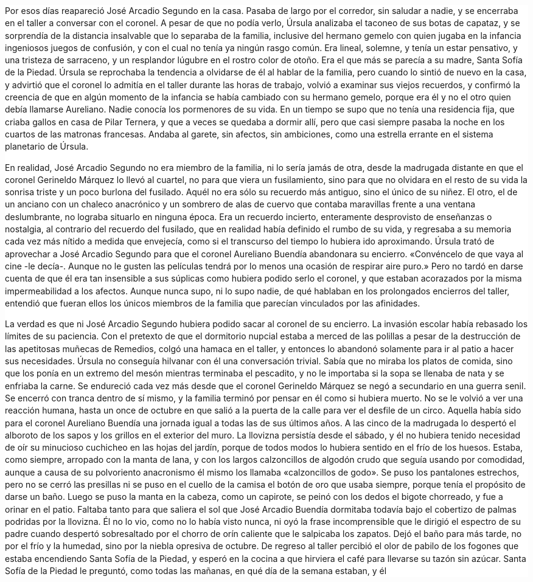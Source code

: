 Por esos días reapareció José Arcadio Segundo en la casa. Pasaba de largo por el corredor, sin 
saludar a nadie, y se encerraba en el taller a conversar con el coronel. A pesar de que no podía 
verlo, Úrsula analizaba el taconeo de sus botas de capataz, y se sorprendía de la distancia 
insalvable que lo separaba de la familia, inclusive del hermano gemelo con quien jugaba en la 
infancia ingeniosos juegos de confusión, y con el cual no tenía ya ningún rasgo común. Era lineal, 
solemne, y tenía un estar pensativo, y una tristeza de sarraceno, y un resplandor lúgubre en el 
rostro color de otoño. Era el que más se parecía a su madre, Santa Sofía de la Piedad. Úrsula se 
reprochaba la tendencia a olvidarse de él al hablar de la familia, pero cuando lo sintió de nuevo 
en la casa, y advirtió que el coronel lo admitía en el taller durante las horas de trabajo, volvió a 
examinar sus viejos recuerdos, y confirmó la creencia de que en algún momento de la infancia se 
había cambiado con su hermano gemelo, porque era él y no el otro quien debía llamarse 
Aureliano. Nadie conocía los pormenores de su vida. En un tiempo se supo que no tenía una 
residencia fija, que criaba gallos en casa de Pilar Ternera, y que a veces se quedaba a dormir allí, 
pero que casi siempre pasaba la noche en los cuartos de las matronas francesas. Andaba al 
garete, sin afectos, sin ambiciones, como una estrella errante en el sistema planetario de Úrsula. 

En realidad, José Arcadio Segundo no era miembro de la familia, ni lo sería jamás de otra, 
desde la madrugada distante en que el coronel Gerineldo Márquez lo llevó al cuartel, no para que 
viera un fusilamiento, sino para que no olvidara en el resto de su vida la sonrisa triste y un poco 
burlona del fusilado. Aquél no era sólo su recuerdo más antiguo, sino el único de su niñez. El 
otro, el de un anciano con un chaleco anacrónico y un sombrero de alas de cuervo que contaba 
maravillas frente a una ventana deslumbrante, no lograba situarlo en ninguna época. Era un 
recuerdo incierto, enteramente desprovisto de enseñanzas o nostalgia, al contrario del recuerdo 
del fusilado, que en realidad había definido el rumbo de su vida, y regresaba a su memoria cada 
vez más nítido a medida que envejecía, como si el transcurso del tiempo lo hubiera ido 
aproximando. Úrsula trató de aprovechar a José Arcadio Segundo para que el coronel Aureliano 
Buendía abandonara su encierro. «Convéncelo de que vaya al cine -le decía-. Aunque no le
gusten las películas tendrá por lo menos una ocasión de respirar aire puro.» Pero no tardó en 
darse cuenta de que él era tan insensible a sus súplicas como hubiera podido serlo el coronel, y 
que estaban acorazados por la misma impermeabilidad a los afectos. Aunque nunca supo, ni lo 
supo nadie, de qué hablaban en los prolongados encierros del taller, entendió que fueran ellos los 
únicos miembros de la familia que parecían vinculados por las afinidades. 

La verdad es que ni José Arcadio Segundo hubiera podido sacar al coronel de su encierro. La 
invasión escolar había rebasado los límites de su paciencia. Con el pretexto de que el dormitorio 
nupcial estaba a merced de las polillas a pesar de la destrucción de las apetitosas muñecas de 
Remedios, colgó una hamaca en el taller, y entonces lo abandonó solamente para ir al patio a 
hacer sus necesidades. Úrsula no conseguía hilvanar con él una conversación trivial. Sabía que no 
miraba los platos de comida, sino que los ponía en un extremo del mesón mientras terminaba el 
pescadito, y no le importaba si la sopa se llenaba de nata y se enfriaba la carne. Se endureció 
cada vez más desde que el coronel Gerineldo Márquez se negó a secundario en una guerra senil. 
Se encerró con tranca dentro de sí mismo, y la familia terminó por pensar en él como si hubiera 
muerto. No se le volvió a ver una reacción humana, hasta un once de octubre en que salió a la 
puerta de la calle para ver el desfile de un circo. Aquella había sido para el coronel Aureliano 
Buendía una jornada igual a todas las de sus últimos años. A las cinco de la madrugada lo 
despertó el alboroto de los sapos y los grillos en el exterior del muro. La llovizna persistía desde 
el sábado, y él no hubiera tenido necesidad de oír su minucioso cuchicheo en las hojas del jardín, 
porque de todos modos lo hubiera sentido en el frío de los huesos. Estaba, como siempre, 
arropado con la manta de lana, y con los largos calzoncillos de algodón crudo que seguía usando 
por comodidad, aunque a causa de su polvoriento anacronismo él mismo los llamaba «calzoncillos 
de godo». Se puso los pantalones estrechos, pero no se cerró las presillas ni se puso en el cuello 
de la camisa el botón de oro que usaba siempre, porque tenía el propósito de darse un baño. 
Luego se puso la manta en la cabeza, como un capirote, se peinó con los dedos el bigote 
chorreado, y fue a orinar en el patio. Faltaba tanto para que saliera el sol que José Arcadio 
Buendía dormitaba todavía bajo el cobertizo de palmas podridas por la llovizna. Él no lo vio, como 
no lo había visto nunca, ni oyó la frase incomprensible que le dirigió el espectro de su padre 
cuando despertó sobresaltado por el chorro de orín caliente que le salpicaba los zapatos. Dejó el 
baño para más tarde, no por el frío y la humedad, sino por la niebla opresiva de octubre. De 
regreso al taller percibió el olor de pabilo de los fogones que estaba encendiendo Santa Sofía de 
la Piedad, y esperó en la cocina a que hirviera el café para llevarse su tazón sin azúcar. Santa 
Sofía de la Piedad le preguntó, como todas las mañanas, en qué día de la semana estaban, y él 
